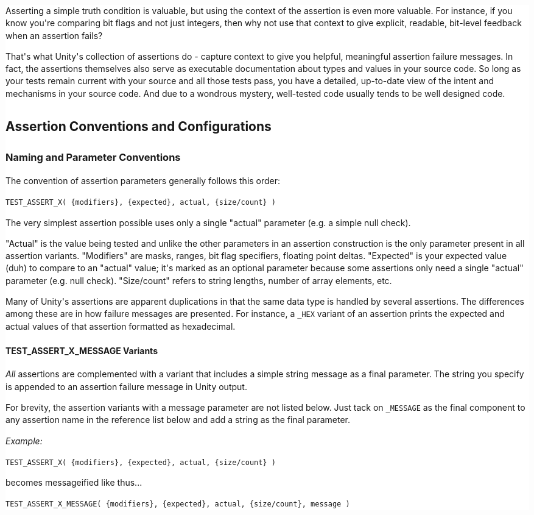 Asserting a simple truth condition is valuable, but using the context of the
assertion is even more valuable. For instance, if you know you're comparing bit
flags and not just integers, then why not use that context to give explicit,
readable, bit-level feedback when an assertion fails?

That's what Unity's collection of assertions do - capture context to give you
helpful, meaningful assertion failure messages. In fact, the assertions
themselves also serve as executable documentation about types and values in your
source code. So long as your tests remain current with your source and all those
tests pass, you have a detailed, up-to-date view of the intent and mechanisms in
your source code. And due to a wondrous mystery, well-tested code usually tends
to be well designed code.


## Assertion Conventions and Configurations

### Naming and Parameter Conventions

The convention of assertion parameters generally follows this order:

    TEST_ASSERT_X( {modifiers}, {expected}, actual, {size/count} )

The very simplest assertion possible uses only a single "actual" parameter (e.g.
a simple null check).

"Actual" is the value being tested and unlike the other parameters in an
assertion construction is the only parameter present in all assertion variants.
"Modifiers" are masks, ranges, bit flag specifiers, floating point deltas.
"Expected" is your expected value (duh) to compare to an "actual" value; it's
marked as an optional parameter because some assertions only need a single
"actual" parameter (e.g. null check).
"Size/count" refers to string lengths, number of array elements, etc.

Many of Unity's assertions are apparent duplications in that the same data type
is handled by several assertions. The differences among these are in how failure
messages are presented. For instance, a `_HEX` variant of an assertion prints
the expected and actual values of that assertion formatted as hexadecimal.


#### TEST_ASSERT_X_MESSAGE Variants

_All_ assertions are complemented with a variant that includes a simple string
message as a final parameter. The string you specify is appended to an assertion
failure message in Unity output.

For brevity, the assertion variants with a message parameter are not listed
below. Just tack on `_MESSAGE` as the final component to any assertion name in
the reference list below and add a string as the final parameter.

_Example:_

    TEST_ASSERT_X( {modifiers}, {expected}, actual, {size/count} )

becomes messageified like thus...

    TEST_ASSERT_X_MESSAGE( {modifiers}, {expected}, actual, {size/count}, message )
